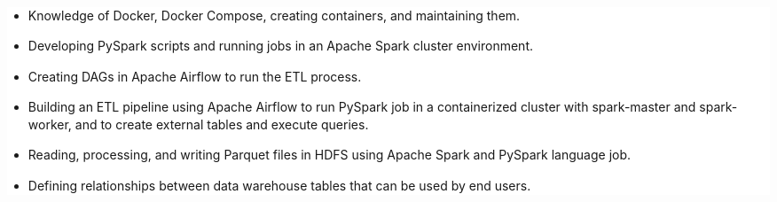 - Knowledge of Docker, Docker Compose, creating containers, and
  maintaining them.

- Developing PySpark scripts and running jobs in an Apache Spark cluster
  environment.

- Creating DAGs in Apache Airflow to run the ETL process.

- Building an ETL pipeline using Apache Airflow to run PySpark job in a
  containerized cluster with spark-master and spark-worker, and to
  create external tables and execute queries.

- Reading, processing, and writing Parquet files in HDFS using Apache
  Spark and PySpark language job.

- Defining relationships between data warehouse tables that can be used
  by end users.
